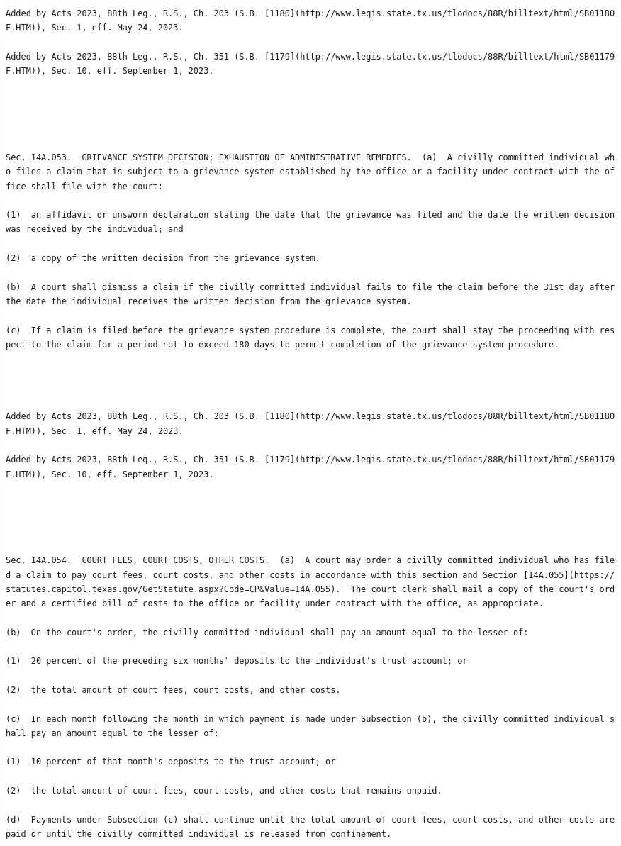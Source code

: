     
    
    
    Added by Acts 2023, 88th Leg., R.S., Ch. 203 (S.B. [1180](http://www.legis.state.tx.us/tlodocs/88R/billtext/html/SB01180F.HTM)), Sec. 1, eff. May 24, 2023.
    
    Added by Acts 2023, 88th Leg., R.S., Ch. 351 (S.B. [1179](http://www.legis.state.tx.us/tlodocs/88R/billtext/html/SB01179F.HTM)), Sec. 10, eff. September 1, 2023.
    
    
    
    
    
    Sec. 14A.053.  GRIEVANCE SYSTEM DECISION; EXHAUSTION OF ADMINISTRATIVE REMEDIES.  (a)  A civilly committed individual who files a claim that is subject to a grievance system established by the office or a facility under contract with the office shall file with the court:
    
    (1)  an affidavit or unsworn declaration stating the date that the grievance was filed and the date the written decision was received by the individual; and
    
    (2)  a copy of the written decision from the grievance system.
    
    (b)  A court shall dismiss a claim if the civilly committed individual fails to file the claim before the 31st day after the date the individual receives the written decision from the grievance system.
    
    (c)  If a claim is filed before the grievance system procedure is complete, the court shall stay the proceeding with respect to the claim for a period not to exceed 180 days to permit completion of the grievance system procedure.
    
    
    
    
    Added by Acts 2023, 88th Leg., R.S., Ch. 203 (S.B. [1180](http://www.legis.state.tx.us/tlodocs/88R/billtext/html/SB01180F.HTM)), Sec. 1, eff. May 24, 2023.
    
    Added by Acts 2023, 88th Leg., R.S., Ch. 351 (S.B. [1179](http://www.legis.state.tx.us/tlodocs/88R/billtext/html/SB01179F.HTM)), Sec. 10, eff. September 1, 2023.
    
    
    
    
    
    Sec. 14A.054.  COURT FEES, COURT COSTS, OTHER COSTS.  (a)  A court may order a civilly committed individual who has filed a claim to pay court fees, court costs, and other costs in accordance with this section and Section [14A.055](https://statutes.capitol.texas.gov/GetStatute.aspx?Code=CP&Value=14A.055).  The court clerk shall mail a copy of the court's order and a certified bill of costs to the office or facility under contract with the office, as appropriate.
    
    (b)  On the court's order, the civilly committed individual shall pay an amount equal to the lesser of:
    
    (1)  20 percent of the preceding six months' deposits to the individual's trust account; or
    
    (2)  the total amount of court fees, court costs, and other costs.
    
    (c)  In each month following the month in which payment is made under Subsection (b), the civilly committed individual shall pay an amount equal to the lesser of:
    
    (1)  10 percent of that month's deposits to the trust account; or
    
    (2)  the total amount of court fees, court costs, and other costs that remains unpaid.
    
    (d)  Payments under Subsection (c) shall continue until the total amount of court fees, court costs, and other costs are paid or until the civilly committed individual is released from confinement.
    